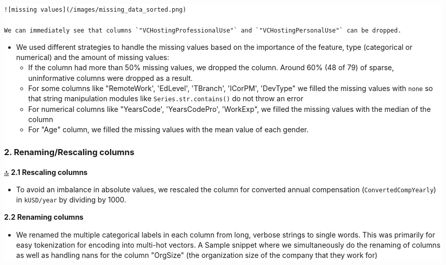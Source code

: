     ![missing values](/images/missing_data_sorted.png)

    We can immediately see that columns `"VCHostingProfessionalUse"` and `"VCHostingPersonalUse"` can be dropped.

- We used different strategies to handle the missing values based on the importance of the feature, type (categorical or numerical) and the amount of missing values:
    - If the column had more than 50% missing values, we dropped the column. Around 60% (48 of 79) of sparse, uninformative columns were dropped as a result.
    - For some columns like "RemoteWork', 'EdLevel', 'TBranch', 'ICorPM', 'DevType" we filled the missing values with `none` so that string manipulation modules like `Series.str.contains()` do not throw an error
    - For numerical columns like "YearsCode', 'YearsCodePro', 'WorkExp", we filled the missing values with the median of the column
    - For "Age" column, we filled the missing values with the mean value of each gender.

### 2. Renaming/Rescaling columns
[🔝](#contents)
**2.1 Rescaling columns**
- To avoid an imbalance in absolute values, we rescaled the column for converted annual compensation (`ConvertedCompYearly`) in `kUSD/year` by dividing by 1000.

**2.2 Renaming columns**
- We renamed the multiple categorical labels in each column from long, verbose strings to single words. This was primarily for easy tokenization for encoding into multi-hot vectors.
A Sample snippet where we simultaneously do the renaming of columns as well as handling nans for the column "OrgSize" (the organization size of the company that they work for)
